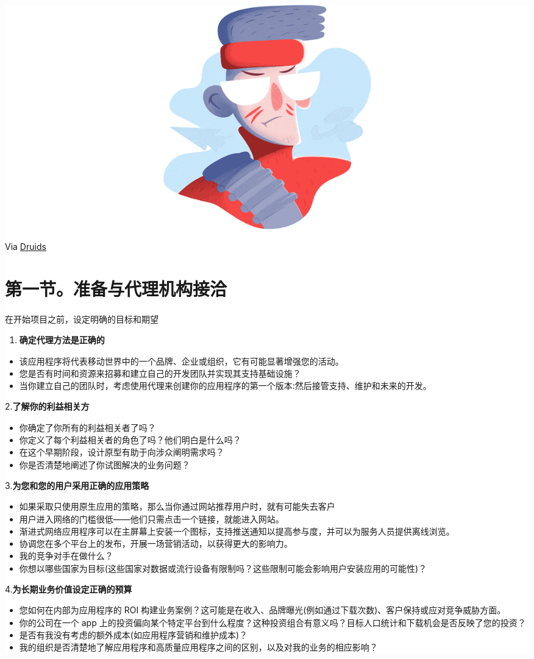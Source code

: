 ![](img/cd3989908c5e0a8314de306dfc3b2f3d.png)

Via [Druids](https://dribbble.com/druidsdesign)

# **第一节。准备与代理机构接洽**

在开始项目之前，设定明确的目标和期望

1.  **确定代理方法是正确的**

*   该应用程序将代表移动世界中的一个品牌、企业或组织，它有可能显著增强您的活动。
*   您是否有时间和资源来招募和建立自己的开发团队并实现其支持基础设施？
*   当你建立自己的团队时，考虑使用代理来创建你的应用程序的第一个版本:然后接管支持、维护和未来的开发。

2.**了解你的利益相关方**

*   你确定了你所有的利益相关者了吗？
*   你定义了每个利益相关者的角色了吗？他们明白是什么吗？
*   在这个早期阶段，设计原型有助于向涉众阐明需求吗？
*   你是否清楚地阐述了你试图解决的业务问题？

3.**为您和您的用户采用正确的应用策略**

*   如果采取只使用原生应用的策略，那么当你通过网站推荐用户时，就有可能失去客户
*   用户进入网络的门槛很低——他们只需点击一个链接，就能进入网站。
*   渐进式网络应用程序可以在主屏幕上安装一个图标，支持推送通知以提高参与度，并可以为服务人员提供离线浏览。
*   协调您在多个平台上的发布，开展一场营销活动，以获得更大的影响力。
*   我的竞争对手在做什么？
*   你想以哪些国家为目标(这些国家对数据或流行设备有限制吗？这些限制可能会影响用户安装应用的可能性)？

4.**为长期业务价值设定正确的预算**

*   您如何在内部为应用程序的 ROI 构建业务案例？这可能是在收入、品牌曝光(例如通过下载次数)、客户保持或应对竞争威胁方面。
*   你的公司在一个 app 上的投资偏向某个特定平台到什么程度？这种投资组合有意义吗？目标人口统计和下载机会是否反映了您的投资？
*   是否有我没有考虑的额外成本(如应用程序营销和维护成本)？
*   我的组织是否清楚地了解应用程序和高质量应用程序之间的区别，以及对我的业务的相应影响？
